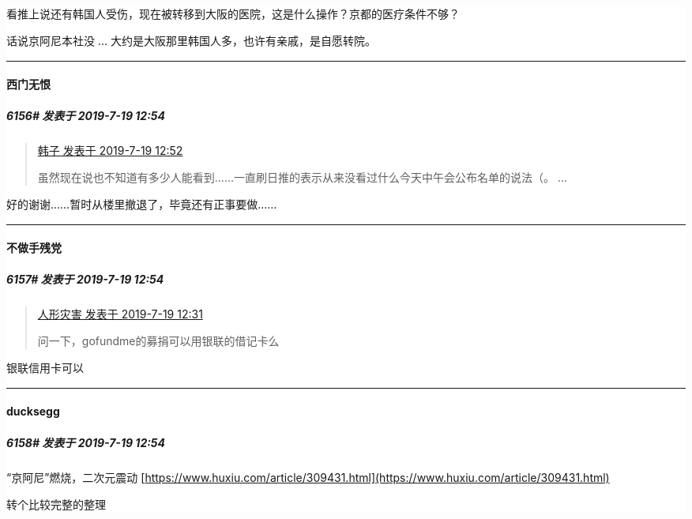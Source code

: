 看推上说还有韩国人受伤，现在被转移到大阪的医院，这是什么操作？京都的医疗条件不够？

话说京阿尼本社没 ...</blockquote>
大约是大阪那里韩国人多，也许有亲戚，是自愿转院。







-----

####  西门无恨  
##### 6156#       发表于 2019-7-19 12:54



<blockquote><a href="httphttps://bbs.saraba1st.com/2b/forum.php?mod=redirect&amp;goto=findpost&amp;pid=44579889&amp;ptid=1847593" target="_blank">韩子 发表于 2019-7-19 12:52</a>

虽然现在说也不知道有多少人能看到……一直刷日推的表示从来没看过什么今天中午会公布名单的说法（。 ...</blockquote>
好的谢谢……暂时从楼里撤退了，毕竟还有正事要做……







-----

####  不做手残党  
##### 6157#       发表于 2019-7-19 12:54



<blockquote><a href="httphttps://bbs.saraba1st.com/2b/forum.php?mod=redirect&amp;goto=findpost&amp;pid=44579580&amp;ptid=1847593" target="_blank">人形灾害 发表于 2019-7-19 12:31</a>

问一下，gofundme的募捐可以用银联的借记卡么</blockquote>
银联信用卡可以







-----

####  ducksegg  
##### 6158#       发表于 2019-7-19 12:54




“京阿尼”燃烧，二次元震动
[https://www.huxiu.com/article/309431.html](https://www.huxiu.com/article/309431.html)


转个比较完整的整理






